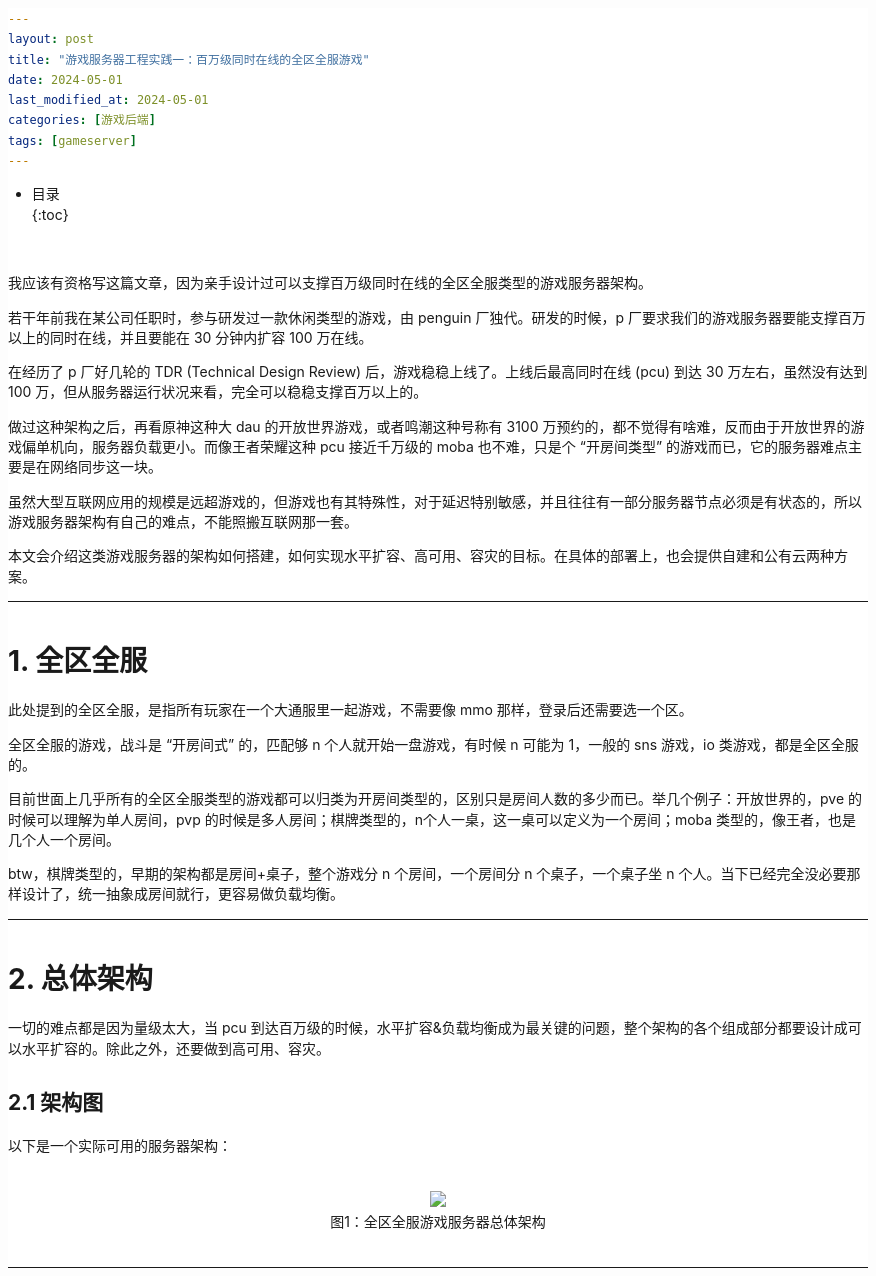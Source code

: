 ```yaml
---
layout: post
title: "游戏服务器工程实践一：百万级同时在线的全区全服游戏"
date: 2024-05-01
last_modified_at: 2024-05-01
categories: [游戏后端]
tags: [gameserver]
---
```


* 目录  
{:toc}
<br/>


我应该有资格写这篇文章，因为亲手设计过可以支撑百万级同时在线的全区全服类型的游戏服务器架构。  

若干年前我在某公司任职时，参与研发过一款休闲类型的游戏，由 penguin 厂独代。研发的时候，p 厂要求我们的游戏服务器要能支撑百万以上的同时在线，并且要能在 30 分钟内扩容 100 万在线。  

在经历了 p 厂好几轮的 TDR (Technical Design Review) 后，游戏稳稳上线了。上线后最高同时在线 (pcu) 到达 30 万左右，虽然没有达到 100 万，但从服务器运行状况来看，完全可以稳稳支撑百万以上的。       

做过这种架构之后，再看原神这种大 dau 的开放世界游戏，或者鸣潮这种号称有 3100 万预约的，都不觉得有啥难，反而由于开放世界的游戏偏单机向，服务器负载更小。而像王者荣耀这种 pcu 接近千万级的 moba 也不难，只是个 “开房间类型” 的游戏而已，它的服务器难点主要是在网络同步这一块。       

虽然大型互联网应用的规模是远超游戏的，但游戏也有其特殊性，对于延迟特别敏感，并且往往有一部分服务器节点必须是有状态的，所以游戏服务器架构有自己的难点，不能照搬互联网那一套。     

本文会介绍这类游戏服务器的架构如何搭建，如何实现水平扩容、高可用、容灾的目标。在具体的部署上，也会提供自建和公有云两种方案。    

---

# 1. 全区全服

此处提到的全区全服，是指所有玩家在一个大通服里一起游戏，不需要像 mmo 那样，登录后还需要选一个区。     

全区全服的游戏，战斗是 “开房间式” 的，匹配够 n 个人就开始一盘游戏，有时候 n 可能为 1，一般的 sns 游戏，io 类游戏，都是全区全服的。  

目前世面上几乎所有的全区全服类型的游戏都可以归类为开房间类型的，区别只是房间人数的多少而已。举几个例子：开放世界的，pve 的时候可以理解为单人房间，pvp 的时候是多人房间；棋牌类型的，n个人一桌，这一桌可以定义为一个房间；moba 类型的，像王者，也是几个人一个房间。    

btw，棋牌类型的，早期的架构都是房间+桌子，整个游戏分 n 个房间，一个房间分 n 个桌子，一个桌子坐 n 个人。当下已经完全没必要那样设计了，统一抽象成房间就行，更容易做负载均衡。  

---

# 2. 总体架构

一切的难点都是因为量级太大，当 pcu 到达百万级的时候，水平扩容&负载均衡成为最关键的问题，整个架构的各个组成部分都要设计成可以水平扩容的。除此之外，还要做到高可用、容灾。   

## 2.1 架构图

以下是一个实际可用的服务器架构：      

<br/>
<div align="center">
<img src="https://antsmallant-blog-1251470010.cos.ap-guangzhou.myqcloud.com/media/blog/gamesvr-big-region-architecture.drawio.png"/>
</div>
<center>图1：全区全服游戏服务器总体架构</center>
<br/>

---